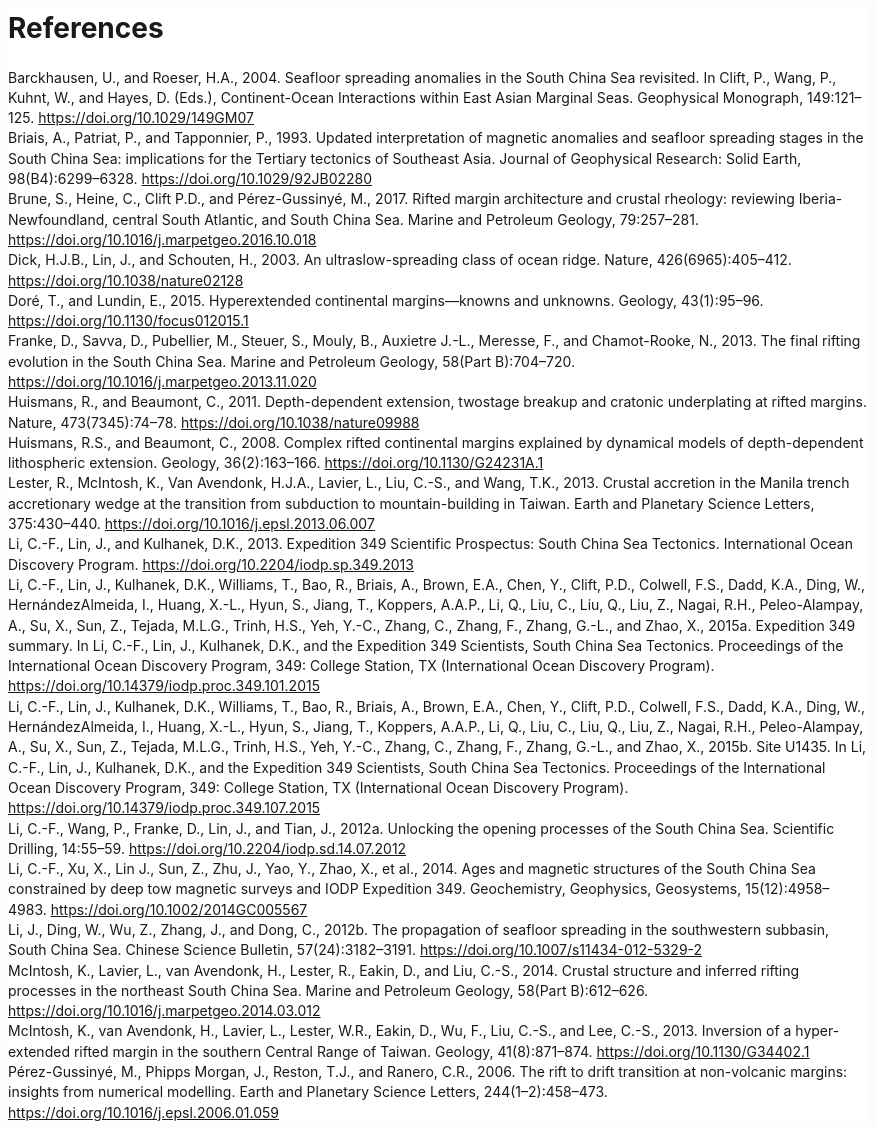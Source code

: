 # References  

Barckhausen, U., and Roeser, H.A., 2004. Seafloor spreading anomalies in the South China Sea revisited. In Clift, P., Wang, P., Kuhnt, W., and Hayes, D. (Eds.), Continent-Ocean Interactions within East Asian Marginal Seas. Geophysical Monograph, 149:121–125. https://doi.org/10.1029/149GM07   
Briais, A., Patriat, P., and Tapponnier, P., 1993. Updated interpretation of magnetic anomalies and seafloor spreading stages in the South China Sea: implications for the Tertiary tectonics of Southeast Asia. Journal of Geophysical Research: Solid Earth, 98(B4):6299–6328. https://doi.org/10.1029/92JB02280   
Brune, S., Heine, C., Clift P.D., and Pérez-Gussinyé, M., 2017. Rifted margin architecture and crustal rheology: reviewing Iberia-Newfoundland, central South Atlantic, and South China Sea. Marine and Petroleum Geology, 79:257–281. https://doi.org/10.1016/j.marpetgeo.2016.10.018   
Dick, H.J.B., Lin, J., and Schouten, H., 2003. An ultraslow-spreading class of ocean ridge. Nature, 426(6965):405–412. https://doi.org/10.1038/nature02128   
Doré, T., and Lundin, E., 2015. Hyperextended continental margins—knowns and unknowns. Geology, 43(1):95–96. https://doi.org/10.1130/focus012015.1   
Franke, D., Savva, D., Pubellier, M., Steuer, S., Mouly, B., Auxietre J.-L., Meresse, F., and Chamot-Rooke, N., 2013. The final rifting evolution in the South China Sea. Marine and Petroleum Geology, 58(Part B):704–720. https://doi.org/10.1016/j.marpetgeo.2013.11.020   
Huismans, R., and Beaumont, C., 2011. Depth-dependent extension, twostage breakup and cratonic underplating at rifted margins. Nature, 473(7345):74–78. https://doi.org/10.1038/nature09988   
Huismans, R.S., and Beaumont, C., 2008. Complex rifted continental margins explained by dynamical models of depth-dependent lithospheric extension. Geology, 36(2):163–166. https://doi.org/10.1130/G24231A.1   
Lester, R., McIntosh, K., Van Avendonk, H.J.A., Lavier, L., Liu, C.-S., and Wang, T.K., 2013. Crustal accretion in the Manila trench accretionary wedge at the transition from subduction to mountain-building in Taiwan. Earth and Planetary Science Letters, 375:430–440. https://doi.org/10.1016/j.epsl.2013.06.007   
Li, C.-F., Lin, J., and Kulhanek, D.K., 2013. Expedition 349 Scientific Prospectus: South China Sea Tectonics. International Ocean Discovery Program. https://doi.org/10.2204/iodp.sp.349.2013   
Li, C.-F., Lin, J., Kulhanek, D.K., Williams, T., Bao, R., Briais, A., Brown, E.A., Chen, Y., Clift, P.D., Colwell, F.S., Dadd, K.A., Ding, W., HernándezAlmeida, I., Huang, X.-L., Hyun, S., Jiang, T., Koppers, A.A.P., Li, Q., Liu, C., Liu, Q., Liu, Z., Nagai, R.H., Peleo-Alampay, A., Su, X., Sun, Z., Tejada, M.L.G., Trinh, H.S., Yeh, Y.-C., Zhang, C., Zhang, F., Zhang, G.-L., and Zhao, X., 2015a. Expedition 349 summary. In Li, C.-F., Lin, J., Kulhanek, D.K., and the Expedition 349 Scientists, South China Sea Tectonics. Proceedings of the International Ocean Discovery Program, 349: College Station, TX (International Ocean Discovery Program). https://doi.org/10.14379/iodp.proc.349.101.2015   
Li, C.-F., Lin, J., Kulhanek, D.K., Williams, T., Bao, R., Briais, A., Brown, E.A., Chen, Y., Clift, P.D., Colwell, F.S., Dadd, K.A., Ding, W., HernándezAlmeida, I., Huang, X.-L., Hyun, S., Jiang, T., Koppers, A.A.P., Li, Q., Liu, C., Liu, Q., Liu, Z., Nagai, R.H., Peleo-Alampay, A., Su, X., Sun, Z., Tejada, M.L.G., Trinh, H.S., Yeh, Y.-C., Zhang, C., Zhang, F., Zhang, G.-L., and Zhao, X., 2015b. Site U1435. In Li, C.-F., Lin, J., Kulhanek, D.K., and the Expedition 349 Scientists, South China Sea Tectonics. Proceedings of the International Ocean Discovery Program, 349: College Station, TX (International Ocean Discovery Program). https://doi.org/10.14379/iodp.proc.349.107.2015   
Li, C.-F., Wang, P., Franke, D., Lin, J., and Tian, J., 2012a. Unlocking the opening processes of the South China Sea. Scientific Drilling, 14:55–59. https://doi.org/10.2204/iodp.sd.14.07.2012   
Li, C.-F., Xu, X., Lin J., Sun, Z., Zhu, J., Yao, Y., Zhao, X., et al., 2014. Ages and magnetic structures of the South China Sea constrained by deep tow magnetic surveys and IODP Expedition 349. Geochemistry, Geophysics, Geosystems, 15(12):4958–4983. https://doi.org/10.1002/2014GC005567   
Li, J., Ding, W., Wu, Z., Zhang, J., and Dong, C., 2012b. The propagation of seafloor spreading in the southwestern subbasin, South China Sea. Chinese Science Bulletin, 57(24):3182–3191. https://doi.org/10.1007/s11434-012-5329-2   
McIntosh, K., Lavier, L., van Avendonk, H., Lester, R., Eakin, D., and Liu, C.-S., 2014. Crustal structure and inferred rifting processes in the northeast South China Sea. Marine and Petroleum Geology, 58(Part B):612–626. https://doi.org/10.1016/j.marpetgeo.2014.03.012   
McIntosh, K., van Avendonk, H., Lavier, L., Lester, W.R., Eakin, D., Wu, F., Liu, C.-S., and Lee, C.-S., 2013. Inversion of a hyper-extended rifted margin in the southern Central Range of Taiwan. Geology, 41(8):871–874. https://doi.org/10.1130/G34402.1   
Pérez-Gussinyé, M., Phipps Morgan, J., Reston, T.J., and Ranero, C.R., 2006. The rift to drift transition at non-volcanic margins: insights from numerical modelling. Earth and Planetary Science Letters, 244(1–2):458–473. https://doi.org/10.1016/j.epsl.2006.01.059   